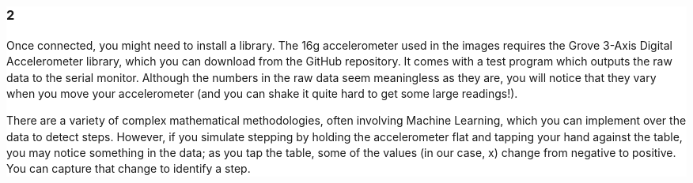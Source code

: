 ### 2

Once connected, you might need to install a library. The 16g accelerometer used in the images requires the Grove 3-Axis Digital Accelerometer library, which you can download from the GitHub repository. It comes with a test program which outputs the raw data to the serial monitor. Although the numbers in the raw data seem meaningless as they are, you will notice that they vary when you move your accelerometer (and you can shake it quite hard to get some large readings!).

There are a variety of complex mathematical methodologies, often involving Machine Learning, which you can implement over the data to detect steps. However, if you simulate stepping by holding the accelerometer flat and tapping your hand against the table, you may notice something in the data; as you tap the table, some of the values (in our case, x) change from negative to positive. You can capture that change to identify a step.
